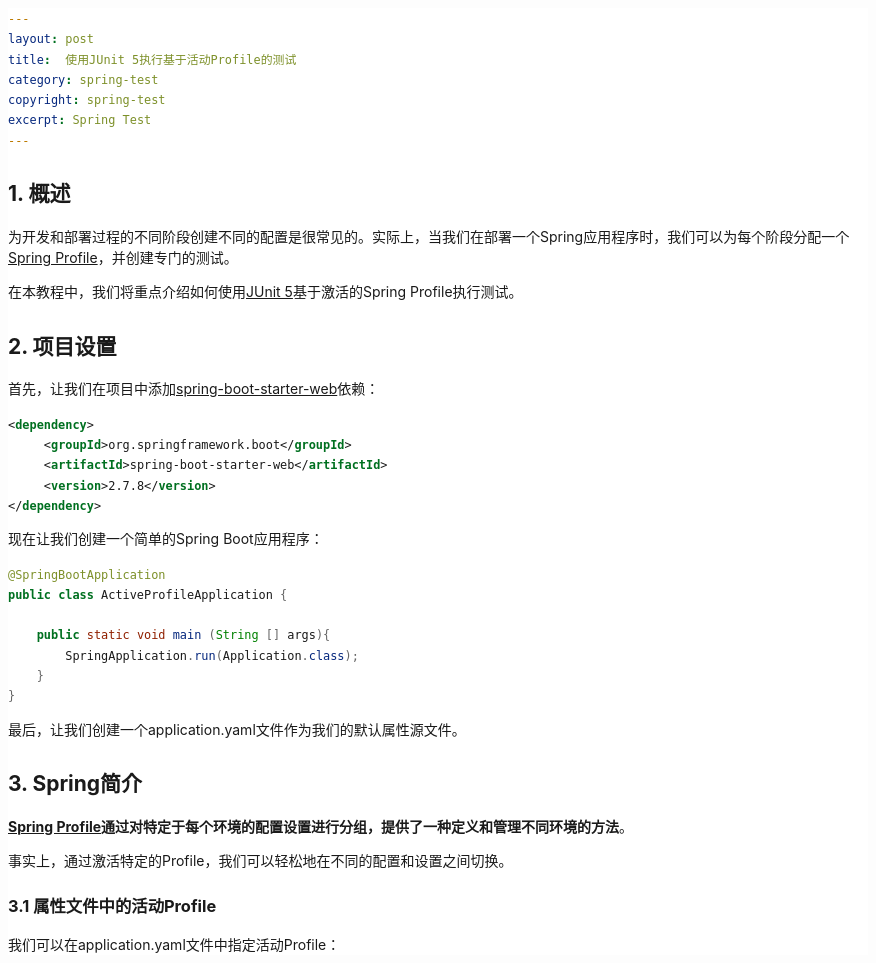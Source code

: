 ```yaml
---
layout: post
title:  使用JUnit 5执行基于活动Profile的测试
category: spring-test
copyright: spring-test
excerpt: Spring Test
---
```


## 1. 概述

为开发和部署过程的不同阶段创建不同的配置是很常见的。实际上，当我们在部署一个Spring应用程序时，我们可以为每个阶段分配一个[Spring Profile](https://www.baeldung.com/spring-profiles)，并创建专门的测试。

在本教程中，我们将重点介绍如何使用[JUnit 5](https://www.baeldung.com/junit-5)基于激活的Spring Profile执行测试。

## 2. 项目设置

首先，让我们在项目中添加[spring-boot-starter-web](https://mvnrepository.com/artifact/org.springframework.boot/spring-boot-starter-web)依赖：

```xml
<dependency>
     <groupId>org.springframework.boot</groupId>
     <artifactId>spring-boot-starter-web</artifactId>
     <version>2.7.8</version>
</dependency>
```

现在让我们创建一个简单的Spring Boot应用程序：

```java
@SpringBootApplication
public class ActiveProfileApplication {

    public static void main (String [] args){
        SpringApplication.run(Application.class);
    }
}
```

最后，让我们创建一个application.yaml文件作为我们的默认属性源文件。

## 3. Spring简介

**[Spring Profile](https://www.baeldung.com/spring-profiles)通过对特定于每个环境的配置设置进行分组，提供了一种定义和管理不同环境的方法**。

事实上，通过激活特定的Profile，我们可以轻松地在不同的配置和设置之间切换。

### 3.1 属性文件中的活动Profile

我们可以在application.yaml文件中指定活动Profile：
